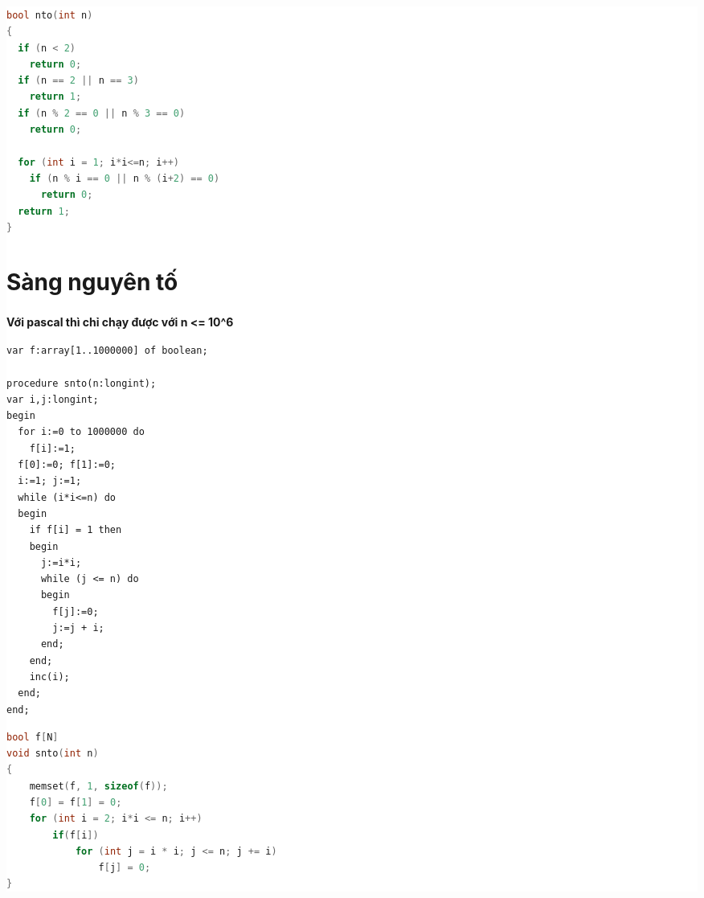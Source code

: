 ```cpp
bool nto(int n)
{
  if (n < 2)
    return 0;
  if (n == 2 || n == 3)
    return 1;
  if (n % 2 == 0 || n % 3 == 0)
    return 0;

  for (int i = 1; i*i<=n; i++)
    if (n % i == 0 || n % (i+2) == 0)
      return 0;
  return 1;
}
```

</div>
</div>

<div class="blockcode">
<h1 id="nto">Sàng nguyên tố</h1>

**Với pascal thì chỉ chạy được với n <= 10^6**

<div class="code">

```pascaligo
var f:array[1..1000000] of boolean;

procedure snto(n:longint);
var i,j:longint;
begin
  for i:=0 to 1000000 do 
    f[i]:=1;
  f[0]:=0; f[1]:=0;
  i:=1; j:=1;
  while (i*i<=n) do
  begin
    if f[i] = 1 then
    begin
      j:=i*i;
      while (j <= n) do
      begin
        f[j]:=0;
        j:=j + i;
      end;
    end;
    inc(i);
  end;
end;
```

```cpp
bool f[N]
void snto(int n)
{
    memset(f, 1, sizeof(f));
    f[0] = f[1] = 0;
    for (int i = 2; i*i <= n; i++)
        if(f[i])
            for (int j = i * i; j <= n; j += i)
                f[j] = 0;
}
```
